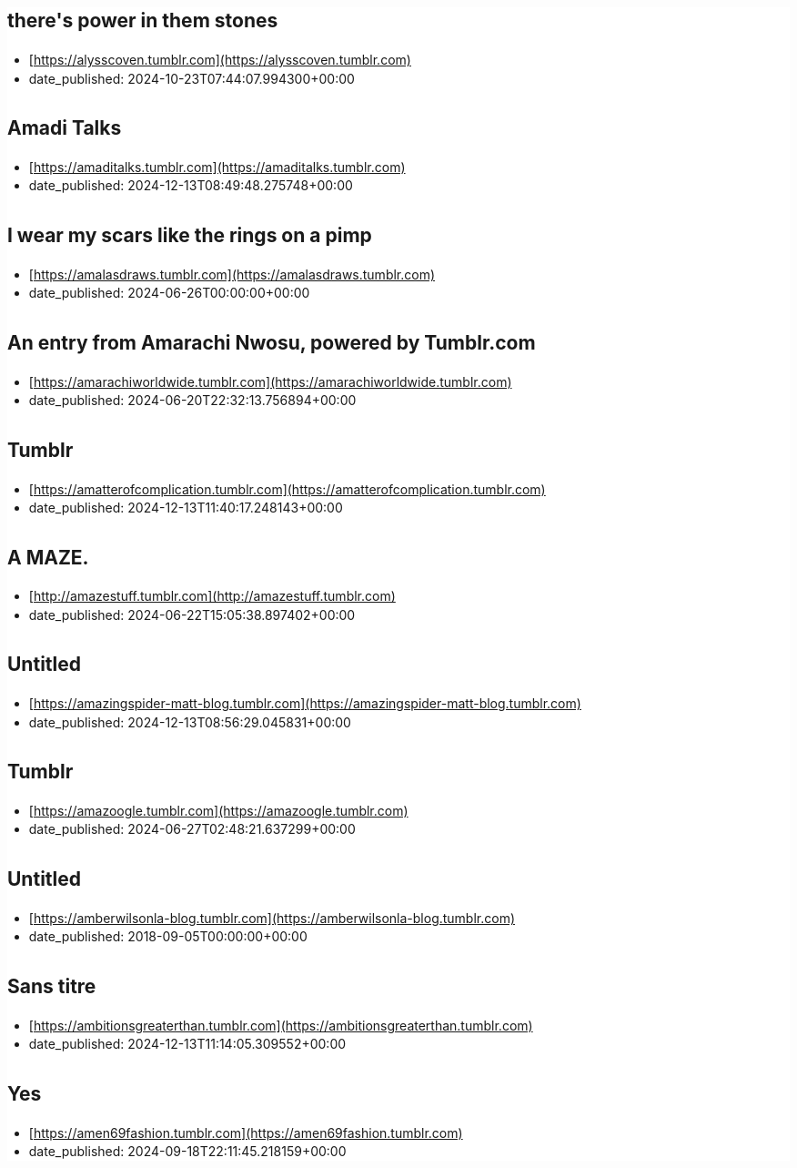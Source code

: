  ## there's power in them stones
 - [https://alysscoven.tumblr.com](https://alysscoven.tumblr.com)
 - date_published: 2024-10-23T07:44:07.994300+00:00

 ## Amadi Talks
 - [https://amaditalks.tumblr.com](https://amaditalks.tumblr.com)
 - date_published: 2024-12-13T08:49:48.275748+00:00

 ## I wear my scars like the rings on a pimp
 - [https://amalasdraws.tumblr.com](https://amalasdraws.tumblr.com)
 - date_published: 2024-06-26T00:00:00+00:00

 ## An entry from Amarachi Nwosu, powered by Tumblr.com
 - [https://amarachiworldwide.tumblr.com](https://amarachiworldwide.tumblr.com)
 - date_published: 2024-06-20T22:32:13.756894+00:00

 ## Tumblr
 - [https://amatterofcomplication.tumblr.com](https://amatterofcomplication.tumblr.com)
 - date_published: 2024-12-13T11:40:17.248143+00:00

 ## A MAZE.
 - [http://amazestuff.tumblr.com](http://amazestuff.tumblr.com)
 - date_published: 2024-06-22T15:05:38.897402+00:00

 ## Untitled
 - [https://amazingspider-matt-blog.tumblr.com](https://amazingspider-matt-blog.tumblr.com)
 - date_published: 2024-12-13T08:56:29.045831+00:00

 ## Tumblr
 - [https://amazoogle.tumblr.com](https://amazoogle.tumblr.com)
 - date_published: 2024-06-27T02:48:21.637299+00:00

 ## Untitled
 - [https://amberwilsonla-blog.tumblr.com](https://amberwilsonla-blog.tumblr.com)
 - date_published: 2018-09-05T00:00:00+00:00

 ## Sans titre
 - [https://ambitionsgreaterthan.tumblr.com](https://ambitionsgreaterthan.tumblr.com)
 - date_published: 2024-12-13T11:14:05.309552+00:00

 ## Yes
 - [https://amen69fashion.tumblr.com](https://amen69fashion.tumblr.com)
 - date_published: 2024-09-18T22:11:45.218159+00:00
